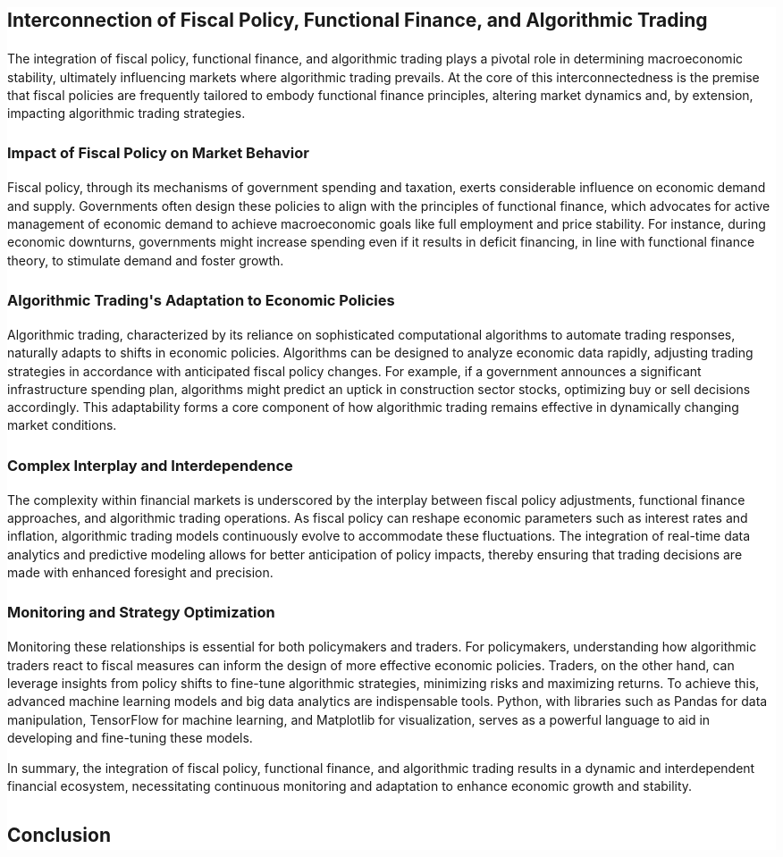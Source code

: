 ## Interconnection of Fiscal Policy, Functional Finance, and Algorithmic Trading

The integration of fiscal policy, functional finance, and algorithmic trading plays a pivotal role in determining macroeconomic stability, ultimately influencing markets where algorithmic trading prevails. At the core of this interconnectedness is the premise that fiscal policies are frequently tailored to embody functional finance principles, altering market dynamics and, by extension, impacting algorithmic trading strategies.

### Impact of Fiscal Policy on Market Behavior

Fiscal policy, through its mechanisms of government spending and taxation, exerts considerable influence on economic demand and supply. Governments often design these policies to align with the principles of functional finance, which advocates for active management of economic demand to achieve macroeconomic goals like full employment and price stability. For instance, during economic downturns, governments might increase spending even if it results in deficit financing, in line with functional finance theory, to stimulate demand and foster growth.

### Algorithmic Trading's Adaptation to Economic Policies

Algorithmic trading, characterized by its reliance on sophisticated computational algorithms to automate trading responses, naturally adapts to shifts in economic policies. Algorithms can be designed to analyze economic data rapidly, adjusting trading strategies in accordance with anticipated fiscal policy changes. For example, if a government announces a significant infrastructure spending plan, algorithms might predict an uptick in construction sector stocks, optimizing buy or sell decisions accordingly. This adaptability forms a core component of how algorithmic trading remains effective in dynamically changing market conditions.

### Complex Interplay and Interdependence

The complexity within financial markets is underscored by the interplay between fiscal policy adjustments, functional finance approaches, and algorithmic trading operations. As fiscal policy can reshape economic parameters such as interest rates and inflation, algorithmic trading models continuously evolve to accommodate these fluctuations. The integration of real-time data analytics and predictive modeling allows for better anticipation of policy impacts, thereby ensuring that trading decisions are made with enhanced foresight and precision.

### Monitoring and Strategy Optimization

Monitoring these relationships is essential for both policymakers and traders. For policymakers, understanding how algorithmic traders react to fiscal measures can inform the design of more effective economic policies. Traders, on the other hand, can leverage insights from policy shifts to fine-tune algorithmic strategies, minimizing risks and maximizing returns. To achieve this, advanced machine learning models and big data analytics are indispensable tools. Python, with libraries such as Pandas for data manipulation, TensorFlow for machine learning, and Matplotlib for visualization, serves as a powerful language to aid in developing and fine-tuning these models.

In summary, the integration of fiscal policy, functional finance, and algorithmic trading results in a dynamic and interdependent financial ecosystem, necessitating continuous monitoring and adaptation to enhance economic growth and stability.

## Conclusion
